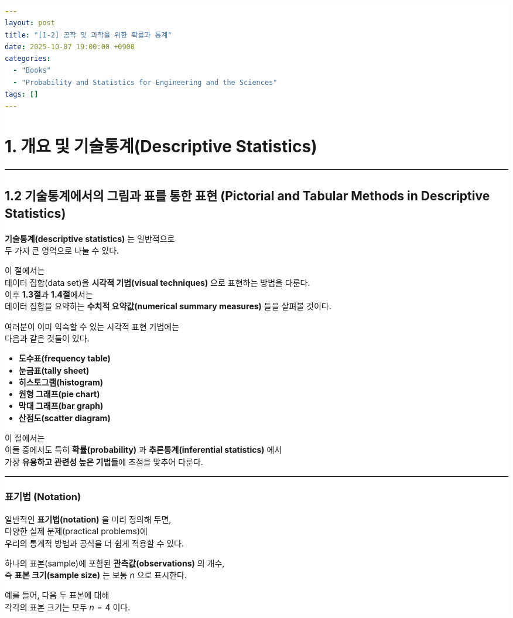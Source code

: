 ```yaml
---
layout: post
title: "[1-2] 공학 및 과학을 위한 확률과 통계"
date: 2025-10-07 19:00:00 +0900
categories:
  - "Books"
  - "Probability and Statistics for Engineering and the Sciences"
tags: []
---
```


# 1. 개요 및 기술통계(Descriptive Statistics)  

---

## 1.2 기술통계에서의 그림과 표를 통한 표현 (Pictorial and Tabular Methods in Descriptive Statistics)

**기술통계(descriptive statistics)** 는 일반적으로  
두 가지 큰 영역으로 나눌 수 있다.  

이 절에서는  
데이터 집합(data set)을 **시각적 기법(visual techniques)** 으로 표현하는 방법을 다룬다.  
이후 **1.3절**과 **1.4절**에서는  
데이터 집합을 요약하는 **수치적 요약값(numerical summary measures)** 들을 살펴볼 것이다.  

여러분이 이미 익숙할 수 있는 시각적 표현 기법에는  
다음과 같은 것들이 있다.  

- **도수표(frequency table)**  
- **눈금표(tally sheet)**  
- **히스토그램(histogram)**  
- **원형 그래프(pie chart)**  
- **막대 그래프(bar graph)**  
- **산점도(scatter diagram)**  

이 절에서는  
이들 중에서도 특히 **확률(probability)** 과 **추론통계(inferential statistics)** 에서  
가장 **유용하고 관련성 높은 기법들**에 초점을 맞추어 다룬다.  

---

### 표기법 (Notation)

일반적인 **표기법(notation)** 을 미리 정의해 두면,  
다양한 실제 문제(practical problems)에  
우리의 통계적 방법과 공식을 더 쉽게 적용할 수 있다.  

하나의 표본(sample)에 포함된 **관측값(observations)** 의 개수,  
즉 **표본 크기(sample size)** 는 보통 $n$ 으로 표시한다.  

예를 들어, 다음 두 표본에 대해  
각각의 표본 크기는 모두 $n = 4$ 이다.  
